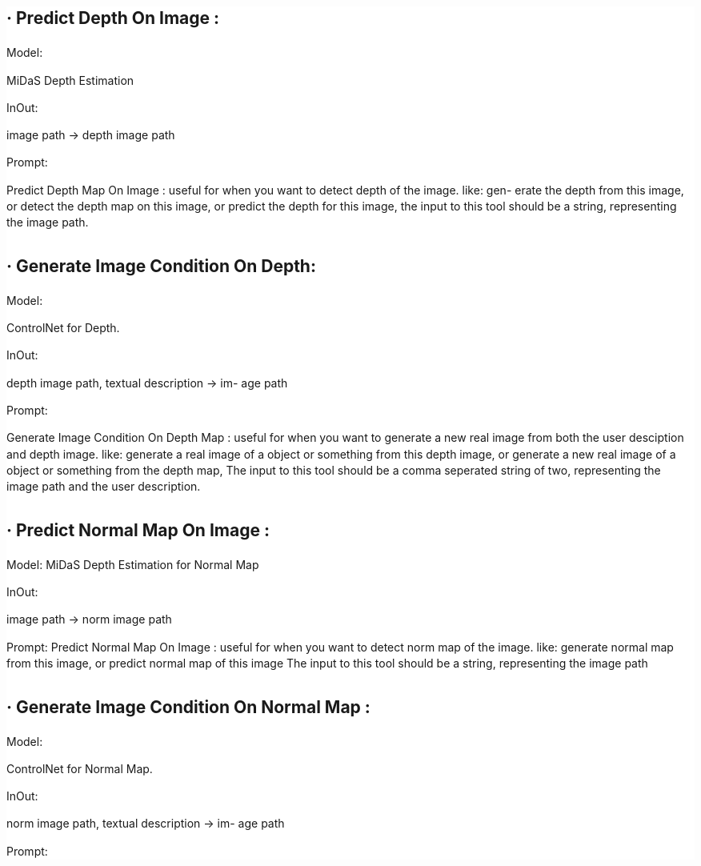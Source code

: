 ## · Predict Depth On Image :

Model:

MiDaS Depth Estimation

InOut:

image path → depth image path

Prompt:

Predict Depth Map On Image : useful for when you want to detect depth of the image. like: gen- erate the depth from this image, or detect the depth map on this image, or predict the depth for this image, the input to this tool should be a string, representing the image path.

## · Generate Image Condition On Depth:

Model:

ControlNet for Depth.

InOut:

depth image path, textual description → im- age path

Prompt:

Generate Image Condition On Depth Map : useful for when you want to generate a new real image from both the user desciption and depth image. like: generate a real image of a object or something from this depth image, or generate a new real image of a object or something from the depth map, The input to this tool should be a comma seperated string of two, representing the image path and the user description.

## · Predict Normal Map On Image :

Model: MiDaS Depth Estimation for Normal Map

InOut:

image path → norm image path

Prompt: Predict Normal Map On Image : useful for when you want to detect norm map of the image. like: generate normal map from this image, or predict normal map of this image The input to this tool should be a string, representing the image path

## · Generate Image Condition On Normal Map :

Model:

ControlNet for Normal Map.

InOut:

norm image path, textual description → im- age path

Prompt:
